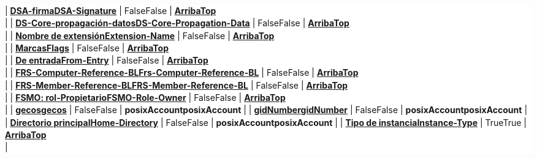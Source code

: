 | [<span data-ttu-id="9760e-529">**DSA-firma**</span><span class="sxs-lookup"><span data-stu-id="9760e-529">**DSA-Signature**</span></span>](a-dsasignature.md)                                        | <span data-ttu-id="9760e-530">False</span><span class="sxs-lookup"><span data-stu-id="9760e-530">False</span></span>     | [<span data-ttu-id="9760e-531">**Arriba**</span><span class="sxs-lookup"><span data-stu-id="9760e-531">**Top**</span></span>](c-top.md)<br/>                  |
| [<span data-ttu-id="9760e-532">**DS-Core-propagación-datos**</span><span class="sxs-lookup"><span data-stu-id="9760e-532">**DS-Core-Propagation-Data**</span></span>](a-dscorepropagationdata.md)                    | <span data-ttu-id="9760e-533">False</span><span class="sxs-lookup"><span data-stu-id="9760e-533">False</span></span>     | [<span data-ttu-id="9760e-534">**Arriba**</span><span class="sxs-lookup"><span data-stu-id="9760e-534">**Top**</span></span>](c-top.md)<br/>                  |
| [<span data-ttu-id="9760e-535">**Nombre de extensión**</span><span class="sxs-lookup"><span data-stu-id="9760e-535">**Extension-Name**</span></span>](a-extensionname.md)                                      | <span data-ttu-id="9760e-536">False</span><span class="sxs-lookup"><span data-stu-id="9760e-536">False</span></span>     | [<span data-ttu-id="9760e-537">**Arriba**</span><span class="sxs-lookup"><span data-stu-id="9760e-537">**Top**</span></span>](c-top.md)<br/>                  |
| [<span data-ttu-id="9760e-538">**Marcas**</span><span class="sxs-lookup"><span data-stu-id="9760e-538">**Flags**</span></span>](a-flags.md)                                                       | <span data-ttu-id="9760e-539">False</span><span class="sxs-lookup"><span data-stu-id="9760e-539">False</span></span>     | [<span data-ttu-id="9760e-540">**Arriba**</span><span class="sxs-lookup"><span data-stu-id="9760e-540">**Top**</span></span>](c-top.md)<br/>                  |
| [<span data-ttu-id="9760e-541">**De entrada**</span><span class="sxs-lookup"><span data-stu-id="9760e-541">**From-Entry**</span></span>](a-fromentry.md)                                              | <span data-ttu-id="9760e-542">False</span><span class="sxs-lookup"><span data-stu-id="9760e-542">False</span></span>     | [<span data-ttu-id="9760e-543">**Arriba**</span><span class="sxs-lookup"><span data-stu-id="9760e-543">**Top**</span></span>](c-top.md)<br/>                  |
| [<span data-ttu-id="9760e-544">**FRS-Computer-Reference-BL**</span><span class="sxs-lookup"><span data-stu-id="9760e-544">**Frs-Computer-Reference-BL**</span></span>](a-frscomputerreferencebl.md)                  | <span data-ttu-id="9760e-545">False</span><span class="sxs-lookup"><span data-stu-id="9760e-545">False</span></span>     | [<span data-ttu-id="9760e-546">**Arriba**</span><span class="sxs-lookup"><span data-stu-id="9760e-546">**Top**</span></span>](c-top.md)<br/>                  |
| [<span data-ttu-id="9760e-547">**FRS-Member-Reference-BL**</span><span class="sxs-lookup"><span data-stu-id="9760e-547">**FRS-Member-Reference-BL**</span></span>](a-frsmemberreferencebl.md)                      | <span data-ttu-id="9760e-548">False</span><span class="sxs-lookup"><span data-stu-id="9760e-548">False</span></span>     | [<span data-ttu-id="9760e-549">**Arriba**</span><span class="sxs-lookup"><span data-stu-id="9760e-549">**Top**</span></span>](c-top.md)<br/>                  |
| [<span data-ttu-id="9760e-550">**FSMO: rol-Propietario**</span><span class="sxs-lookup"><span data-stu-id="9760e-550">**FSMO-Role-Owner**</span></span>](a-fsmoroleowner.md)                                     | <span data-ttu-id="9760e-551">False</span><span class="sxs-lookup"><span data-stu-id="9760e-551">False</span></span>     | [<span data-ttu-id="9760e-552">**Arriba**</span><span class="sxs-lookup"><span data-stu-id="9760e-552">**Top**</span></span>](c-top.md)<br/>                  |
| [<span data-ttu-id="9760e-553">**gecos**</span><span class="sxs-lookup"><span data-stu-id="9760e-553">**gecos**</span></span>](a-gecos.md)                                                       | <span data-ttu-id="9760e-554">False</span><span class="sxs-lookup"><span data-stu-id="9760e-554">False</span></span>     | <span data-ttu-id="9760e-555">**posixAccount**</span><span class="sxs-lookup"><span data-stu-id="9760e-555">**posixAccount**</span></span>                                 |
| [<span data-ttu-id="9760e-556">**gidNumber**</span><span class="sxs-lookup"><span data-stu-id="9760e-556">**gidNumber**</span></span>](a-gidnumber.md)                                               | <span data-ttu-id="9760e-557">False</span><span class="sxs-lookup"><span data-stu-id="9760e-557">False</span></span>     | <span data-ttu-id="9760e-558">**posixAccount**</span><span class="sxs-lookup"><span data-stu-id="9760e-558">**posixAccount**</span></span>                                 |
| [<span data-ttu-id="9760e-559">**Directorio principal**</span><span class="sxs-lookup"><span data-stu-id="9760e-559">**Home-Directory**</span></span>](a-homedirectory.md)                                      | <span data-ttu-id="9760e-560">False</span><span class="sxs-lookup"><span data-stu-id="9760e-560">False</span></span>     | <span data-ttu-id="9760e-561">**posixAccount**</span><span class="sxs-lookup"><span data-stu-id="9760e-561">**posixAccount**</span></span>                                 |
| [<span data-ttu-id="9760e-562">**Tipo de instancia**</span><span class="sxs-lookup"><span data-stu-id="9760e-562">**Instance-Type**</span></span>](a-instancetype.md)                                        | <span data-ttu-id="9760e-563">True</span><span class="sxs-lookup"><span data-stu-id="9760e-563">True</span></span>      | [<span data-ttu-id="9760e-564">**Arriba**</span><span class="sxs-lookup"><span data-stu-id="9760e-564">**Top**</span></span>](c-top.md)<br/>                  |